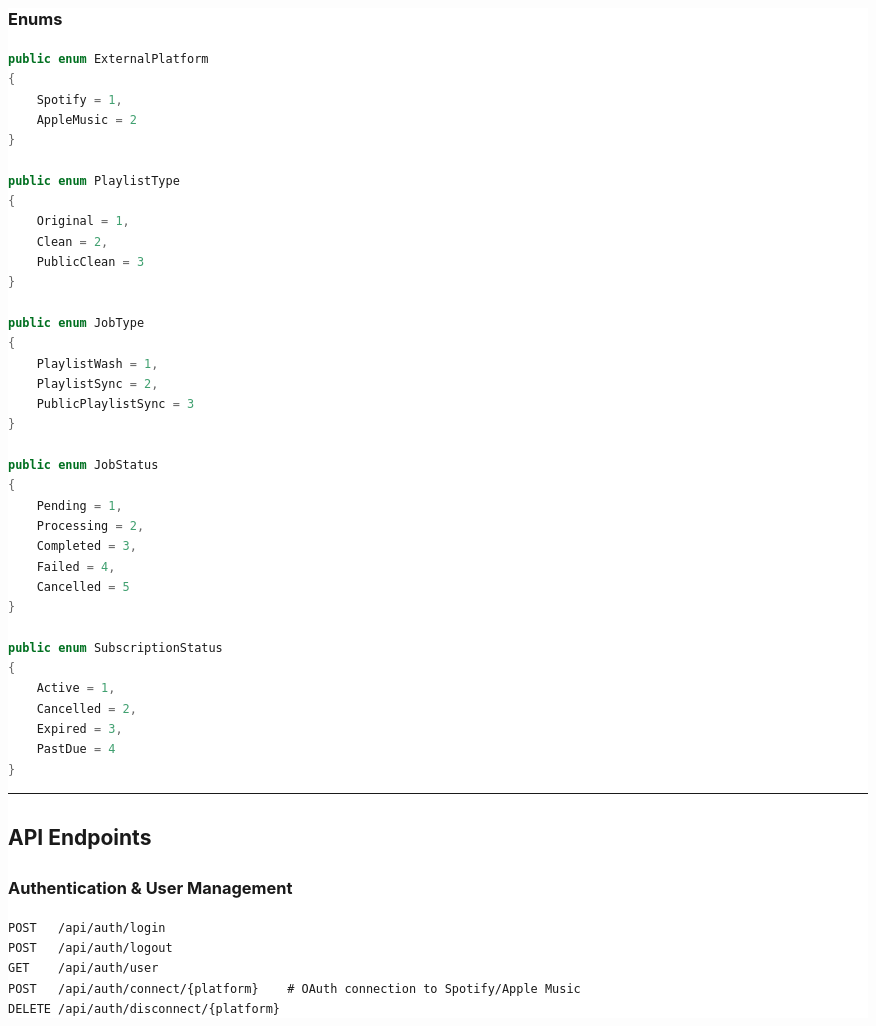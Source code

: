 
### Enums

```csharp
public enum ExternalPlatform
{
    Spotify = 1,
    AppleMusic = 2
}

public enum PlaylistType
{
    Original = 1,
    Clean = 2,
    PublicClean = 3
}

public enum JobType
{
    PlaylistWash = 1,
    PlaylistSync = 2,
    PublicPlaylistSync = 3
}

public enum JobStatus
{
    Pending = 1,
    Processing = 2,
    Completed = 3,
    Failed = 4,
    Cancelled = 5
}

public enum SubscriptionStatus
{
    Active = 1,
    Cancelled = 2,
    Expired = 3,
    PastDue = 4
}
```

---

## API Endpoints

### Authentication & User Management

```
POST   /api/auth/login
POST   /api/auth/logout
GET    /api/auth/user
POST   /api/auth/connect/{platform}    # OAuth connection to Spotify/Apple Music
DELETE /api/auth/disconnect/{platform}
```
